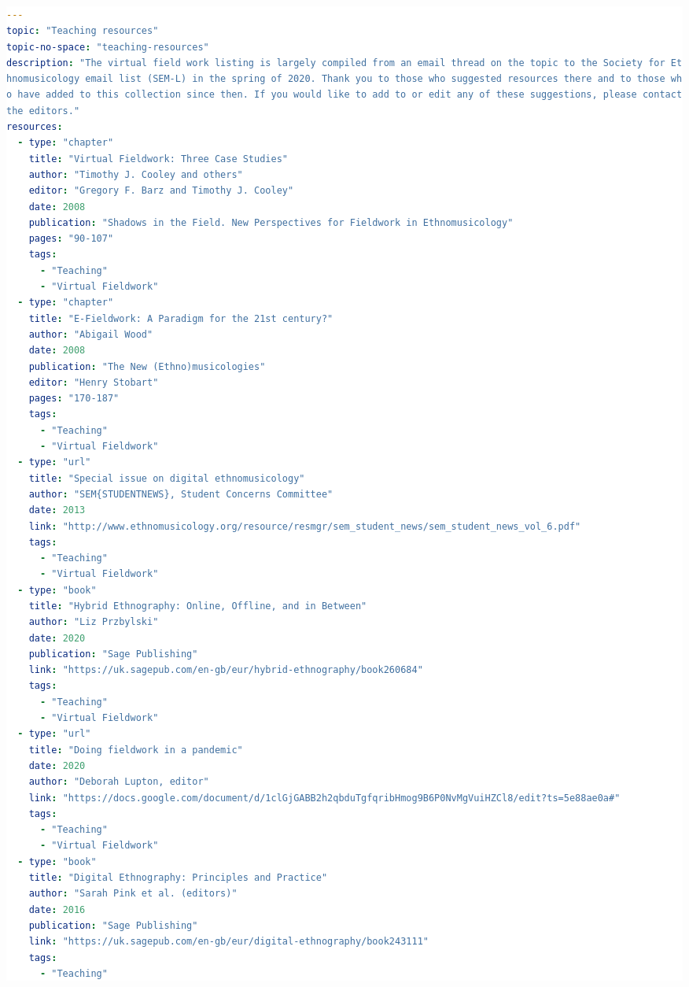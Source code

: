 ```yaml
---
topic: "Teaching resources"
topic-no-space: "teaching-resources"
description: "The virtual field work listing is largely compiled from an email thread on the topic to the Society for Ethnomusicology email list (SEM-L) in the spring of 2020. Thank you to those who suggested resources there and to those who have added to this collection since then. If you would like to add to or edit any of these suggestions, please contact the editors."
resources:
  - type: "chapter"
    title: "Virtual Fieldwork: Three Case Studies"
    author: "Timothy J. Cooley and others"
    editor: "Gregory F. Barz and Timothy J. Cooley"
    date: 2008
    publication: "Shadows in the Field. New Perspectives for Fieldwork in Ethnomusicology"
    pages: "90-107"
    tags:
      - "Teaching"
      - "Virtual Fieldwork"
  - type: "chapter"
    title: "E-Fieldwork: A Paradigm for the 21st century?"
    author: "Abigail Wood"
    date: 2008
    publication: "The New (Ethno)musicologies"
    editor: "Henry Stobart"
    pages: "170-187"
    tags:
      - "Teaching"
      - "Virtual Fieldwork"
  - type: "url"
    title: "Special issue on digital ethnomusicology"
    author: "SEM{STUDENTNEWS}, Student Concerns Committee"
    date: 2013
    link: "http://www.ethnomusicology.org/resource/resmgr/sem_student_news/sem_student_news_vol_6.pdf"
    tags:
      - "Teaching"
      - "Virtual Fieldwork"
  - type: "book"
    title: "Hybrid Ethnography: Online, Offline, and in Between"
    author: "Liz Przbylski"
    date: 2020
    publication: "Sage Publishing"
    link: "https://uk.sagepub.com/en-gb/eur/hybrid-ethnography/book260684"
    tags:
      - "Teaching"
      - "Virtual Fieldwork"
  - type: "url"
    title: "Doing fieldwork in a pandemic"
    date: 2020
    author: "Deborah Lupton, editor"
    link: "https://docs.google.com/document/d/1clGjGABB2h2qbduTgfqribHmog9B6P0NvMgVuiHZCl8/edit?ts=5e88ae0a#"
    tags:
      - "Teaching"
      - "Virtual Fieldwork"
  - type: "book"
    title: "Digital Ethnography: Principles and Practice"
    author: "Sarah Pink et al. (editors)"
    date: 2016
    publication: "Sage Publishing"
    link: "https://uk.sagepub.com/en-gb/eur/digital-ethnography/book243111"
    tags:
      - "Teaching"
```